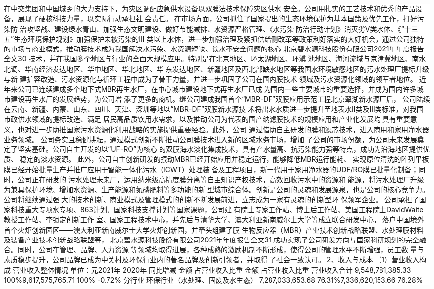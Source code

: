 在中交集团和中国城乡的大力支持下，为灾区调配应急供水设备以双膜法技术保障灾区供水
安全。公司用扎实的工艺技术和优秀的产品设备，展现了硬核科技力量，以实际行动承担社
会责任。
在市场方面，公司抓住了国家提出的生态环境保护为基本国策及优先工作，打好污染防
治攻坚战、建设绿水青山、加强生态文明建设、做好节能减排、水资源严格管理、《水污染
防治行动计划》消灭劣V类水体、《“十三五”生态环境保护规划》加强保护未被污染的III
类以上水体，进一步加强治理及紧抓供给侧改革等政策利好落实的大好机会，通过公司独特
的市场与商业模式，推动膜技术成为我国解决水污染、水资源短缺、饮水不安全问题的核心
北京碧水源科技股份有限公司2021年年度报告全文30
技术，并在我国多个地区与行业的全面大规模应用。特别是在北京地区、环太湖地区、环滇
池地区、海河流域与京津冀地区、南水北调、华南经济发达地区、华中地区、华北地区、华
东发达地区、新疆地区及西北部缺水地区等我国水环境敏感地区的污水处理厂提标升级与新
建扩容改造、污水资源化与循环工程中成为了骨干力量，并进一步巩固了公司在国内膜技术
领域及污水资源化领域的领军者地位。
近年来公司已连续建成多个地下式MBR再生水厂，在中心城市建设地下式再生水厂已成
为国内一些主要城市的重要选择，并成为国内许多城市建设再生水厂的发展趋势，为公司增
添了更多的商机。继公司建成我国首个“MBR-DF”双膜应用示范工程北京翠湖新水源厂后，
公司陆续在云南、新疆、内蒙、山东、四川、天津、深圳等地以“MBR-DF”双膜新水源技
术将出水水质进一步提升至地表水II类及III类标准，对我国市政供水领域的提标改造、满足
居民高品质饮用水需求，以及推动公司为代表的国产纳滤膜技术的规模应用和产业化发展均
具有重要意义，也对进一步助推国家污水资源化利用战略的实施提供重要经验。此外，公司
通过借助自主研发的膜和滤芯技术，进入商用和家用净水器业务领域。
公司务实且稳健耕耘，通过模式创新不断推动公司膜技术进入新的区域水务市场，增加
了公司的市场份额，为公司未来发展奠定了坚实基础。公司自主开发的以“UF-RO”为核心
的双膜海水淡化集成技术，具有产水量高、抗污染能力强等特点，成功为沿海地区提供优质、
稳定的淡水资源。
此外，公司自主创新研发的振动MBR已经开始应用并稳定运行，能够降低MBR运行能耗、
实现原位清洗的阵列平板膜已经开始批量生产并推广应用于智能一体化污水（ICWT）处理装
备及工程项目，新一代用于家用净水器的UDF/RO膜已批量化制备；同时，公司正在研发的
污水处理未来厂，运用纳米级高精度膜分离等自主知识产权技术，高效回收污水中的资源和
能源，将污水处理厂升级为兼具保护环境、增加水资源、生产能源和氮磷肥料等多功能的新
型城市综合体。创新是公司的灵魂和发展源泉，也是公司的核心竞争力。公司将继续通过强
大的技术创新、商业模式及管理模式的创新不断发展前进，立志成为一家有灵魂的创新型环
保领军企业。
公司承担了国家科技重大专项水专项、863计划、国家科技支撑计划等国家课题，公司建
有院士专家工作站、博士后工作站、美国工程院士DavidWaite教授工作站、李锁定创新工作
室、国家工程技术中心，并先后与清华大学、澳大利亚新南威尔士大学等成立联合研发中心，
落户中国境外首个火炬创新园区——澳大利亚新南威尔士大学火炬创新园，并牵头组建了膜
生物反应器（MBR）产业技术创新战略联盟、水处理膜材料及装备产业技术创新战略联盟等，
北京碧水源科技股份有限公司2021年年度报告全文31
成功实现了公司研发方向与国家科研规划的完全融合。同时，公司在管理、品牌、人力资源
等领域均取得进展，各种成熟的激励机制不断形成，使得公司的管理水平不断增强，员工数
量与素质稳步提升，公司品牌已成为中关村及环保行业内的著名品牌及创新引领者，并取得
了社会一致认可。
2、收入与成本
（1）营业收入构成
营业收入整体情况
单位：元2021年
2020年
同比增减
金额
占营业收入比重
金额
占营业收入比重
营业收入合计
9,548,781,385.33
100%9,617,575,765.71
100%
-0.72%
分行业
环保行业（水处理、固废及水生态）
7,287,033,653.68
76.31%7,336,620,153.66
76.28%